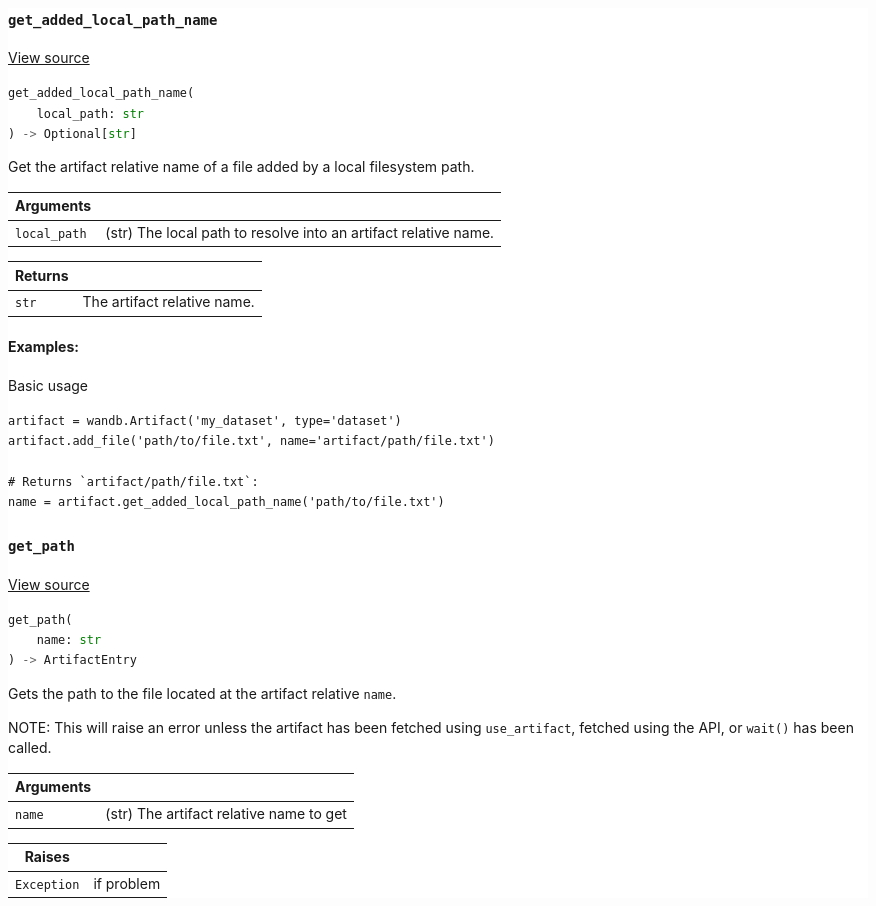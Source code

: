 ### `get_added_local_path_name` <a href="#get_added_local_path_name" id="get_added_local_path_name"></a>

[View source](https://www.github.com/wandb/client/tree/latest/wandb/sdk/wandb\_artifacts.py#L643-L666)

```python
get_added_local_path_name(
    local_path: str
) -> Optional[str]
```

Get the artifact relative name of a file added by a local filesystem path.

| Arguments    |                                                                 |
| ------------ | --------------------------------------------------------------- |
| `local_path` | (str) The local path to resolve into an artifact relative name. |

| Returns |                             |
| ------- | --------------------------- |
| `str`   | The artifact relative name. |

#### Examples:

Basic usage

```
artifact = wandb.Artifact('my_dataset', type='dataset')
artifact.add_file('path/to/file.txt', name='artifact/path/file.txt')

# Returns `artifact/path/file.txt`:
name = artifact.get_added_local_path_name('path/to/file.txt')
```

### `get_path` <a href="#get_path" id="get_path"></a>

[View source](https://www.github.com/wandb/client/tree/latest/wandb/sdk/wandb\_artifacts.py#L546-L552)

```python
get_path(
    name: str
) -> ArtifactEntry
```

Gets the path to the file located at the artifact relative `name`.

NOTE: This will raise an error unless the artifact has been fetched using `use_artifact`, fetched using the API, or `wait()` has been called.

| Arguments |                                         |
| --------- | --------------------------------------- |
| `name`    | (str) The artifact relative name to get |

| Raises      |            |
| ----------- | ---------- |
| `Exception` | if problem |
